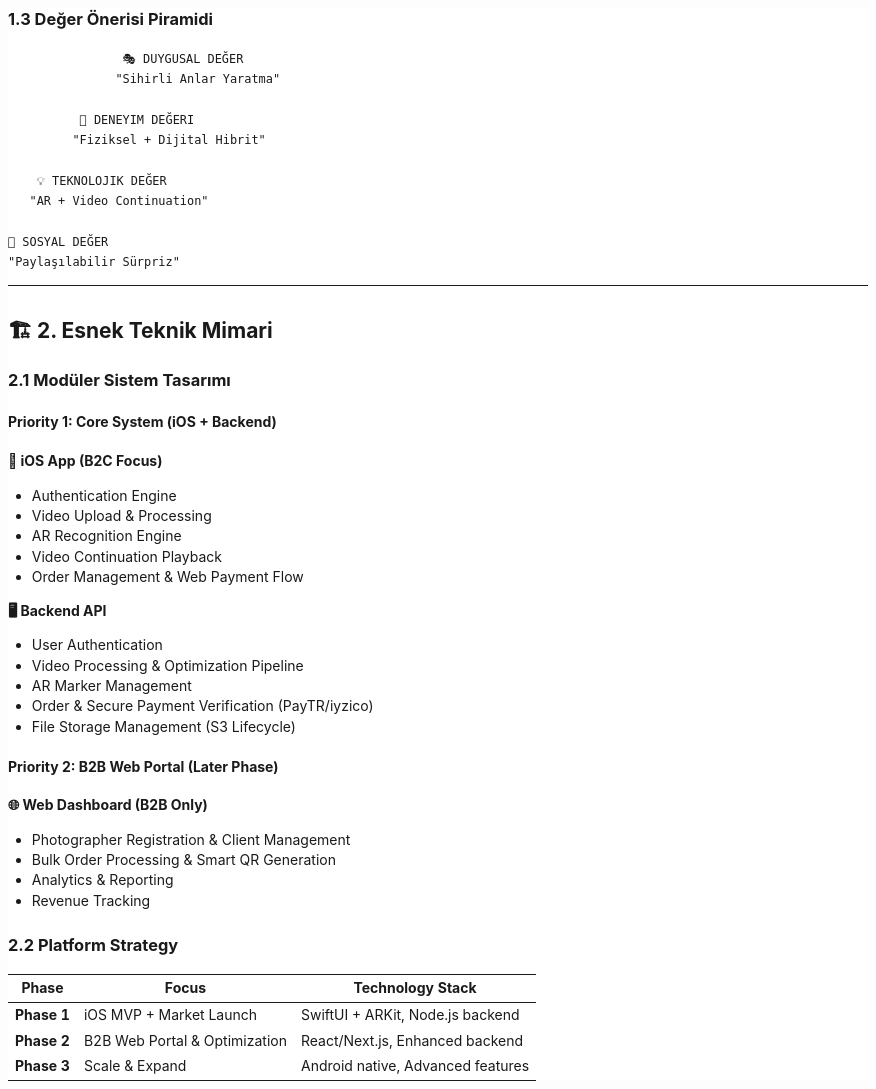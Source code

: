 ### 1.3 Değer Önerisi Piramidi

```
                🎭 DUYGUSAL DEĞER
               "Sihirli Anlar Yaratma"
              
          🔮 DENEYIM DEĞERI
         "Fiziksel + Dijital Hibrit"
        
    💡 TEKNOLOJIK DEĞER
   "AR + Video Continuation"

🎁 SOSYAL DEĞER
"Paylaşılabilir Sürpriz"
```

---

## 🏗️ 2. Esnek Teknik Mimari

### 2.1 Modüler Sistem Tasarımı

#### Priority 1: Core System (iOS + Backend)

**📱 iOS App (B2C Focus)**
- Authentication Engine
- Video Upload & Processing
- AR Recognition Engine
- Video Continuation Playback
- Order Management & Web Payment Flow

**🖥️ Backend API**
- User Authentication
- Video Processing & Optimization Pipeline
- AR Marker Management
- Order & Secure Payment Verification (PayTR/iyzico)
- File Storage Management (S3 Lifecycle)

#### Priority 2: B2B Web Portal (Later Phase)

**🌐 Web Dashboard (B2B Only)**
- Photographer Registration & Client Management
- Bulk Order Processing & Smart QR Generation
- Analytics & Reporting
- Revenue Tracking

### 2.2 Platform Strategy

| Phase | Focus | Technology Stack |
|-------|-------|------------------|
| **Phase 1** | iOS MVP + Market Launch | SwiftUI + ARKit, Node.js backend |
| **Phase 2** | B2B Web Portal & Optimization | React/Next.js, Enhanced backend |
| **Phase 3** | Scale & Expand | Android native, Advanced features |
